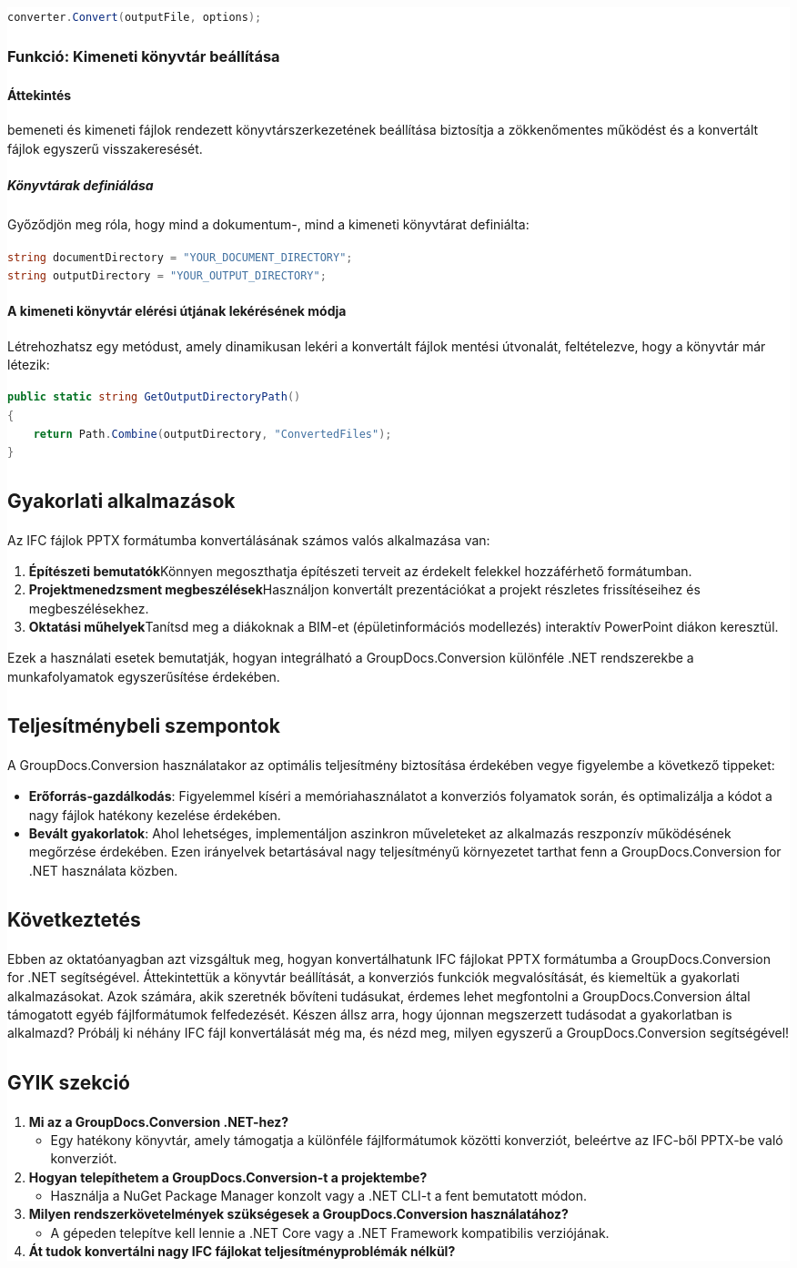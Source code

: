 ```csharp
converter.Convert(outputFile, options);
```
### Funkció: Kimeneti könyvtár beállítása
#### Áttekintés
bemeneti és kimeneti fájlok rendezett könyvtárszerkezetének beállítása biztosítja a zökkenőmentes működést és a konvertált fájlok egyszerű visszakeresését.
##### Könyvtárak definiálása
Győződjön meg róla, hogy mind a dokumentum-, mind a kimeneti könyvtárat definiálta:
```csharp
string documentDirectory = "YOUR_DOCUMENT_DIRECTORY";
string outputDirectory = "YOUR_OUTPUT_DIRECTORY";
```
#### A kimeneti könyvtár elérési útjának lekérésének módja
Létrehozhatsz egy metódust, amely dinamikusan lekéri a konvertált fájlok mentési útvonalát, feltételezve, hogy a könyvtár már létezik:
```csharp
public static string GetOutputDirectoryPath()
{
    return Path.Combine(outputDirectory, "ConvertedFiles");
}
```
## Gyakorlati alkalmazások
Az IFC fájlok PPTX formátumba konvertálásának számos valós alkalmazása van:
1. **Építészeti bemutatók**Könnyen megoszthatja építészeti terveit az érdekelt felekkel hozzáférhető formátumban.
2. **Projektmenedzsment megbeszélések**Használjon konvertált prezentációkat a projekt részletes frissítéseihez és megbeszélésekhez.
3. **Oktatási műhelyek**Tanítsd meg a diákoknak a BIM-et (épületinformációs modellezés) interaktív PowerPoint diákon keresztül.

Ezek a használati esetek bemutatják, hogyan integrálható a GroupDocs.Conversion különféle .NET rendszerekbe a munkafolyamatok egyszerűsítése érdekében.
## Teljesítménybeli szempontok
A GroupDocs.Conversion használatakor az optimális teljesítmény biztosítása érdekében vegye figyelembe a következő tippeket:
- **Erőforrás-gazdálkodás**: Figyelemmel kíséri a memóriahasználatot a konverziós folyamatok során, és optimalizálja a kódot a nagy fájlok hatékony kezelése érdekében.
- **Bevált gyakorlatok**: Ahol lehetséges, implementáljon aszinkron műveleteket az alkalmazás reszponzív működésének megőrzése érdekében.
Ezen irányelvek betartásával nagy teljesítményű környezetet tarthat fenn a GroupDocs.Conversion for .NET használata közben.
## Következtetés
Ebben az oktatóanyagban azt vizsgáltuk meg, hogyan konvertálhatunk IFC fájlokat PPTX formátumba a GroupDocs.Conversion for .NET segítségével. Áttekintettük a könyvtár beállítását, a konverziós funkciók megvalósítását, és kiemeltük a gyakorlati alkalmazásokat. Azok számára, akik szeretnék bővíteni tudásukat, érdemes lehet megfontolni a GroupDocs.Conversion által támogatott egyéb fájlformátumok felfedezését.
Készen állsz arra, hogy újonnan megszerzett tudásodat a gyakorlatban is alkalmazd? Próbálj ki néhány IFC fájl konvertálását még ma, és nézd meg, milyen egyszerű a GroupDocs.Conversion segítségével!
## GYIK szekció
1. **Mi az a GroupDocs.Conversion .NET-hez?**
   - Egy hatékony könyvtár, amely támogatja a különféle fájlformátumok közötti konverziót, beleértve az IFC-ből PPTX-be való konverziót.
2. **Hogyan telepíthetem a GroupDocs.Conversion-t a projektembe?**
   - Használja a NuGet Package Manager konzolt vagy a .NET CLI-t a fent bemutatott módon.
3. **Milyen rendszerkövetelmények szükségesek a GroupDocs.Conversion használatához?**
   - A gépeden telepítve kell lennie a .NET Core vagy a .NET Framework kompatibilis verziójának.
4. **Át tudok konvertálni nagy IFC fájlokat teljesítményproblémák nélkül?**